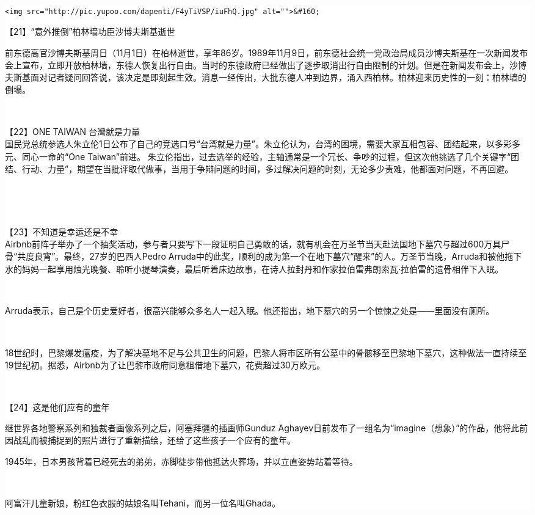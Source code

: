 	<img src="http://pic.yupoo.com/dapenti/F4yTiVSP/iuFhQ.jpg" alt="">&#160;
</p>
<p>
	【21】“意外推倒”柏林墙功臣沙博夫斯基逝世
</p>
<p>
	前东德高官沙博夫斯基周日（11月1日）在柏林逝世，享年86岁。1989年11月9日，前东德社会统一党政治局成员沙博夫斯基在一次新闻发布会上宣布，立即开放柏林墙，东德人恢复出行自由。当时的东德政府已经做出了逐步取消出行自由限制的计划。但是在新闻发布会上，沙博夫斯基面对记者疑问回答说，该决定是即刻起生效。消息一经传出，大批东德人冲到边界，涌入西柏林。柏林迎来历史性的一刻：柏林墙的倒塌。
</p>
<p>
	<img src="http://pic.yupoo.com/dapenti/F4yCgZaL/sMH3s.jpg" alt=""> 
</p>
<p>
	【22】ONE TAIWAN 台灣就是力量<br>
国民党总统参选人朱立伦1日公布了自己的竞选口号“台湾就是力量”。朱立伦认为，台湾的困境，需要大家互相包容、团结起来，以多彩多元、同心一命的“One Taiwan”前进。 朱立伦指出，过去选举的经验，主轴通常是一个冗长、争吵的过程，但这次他挑选了几个关键字“团结、行动、力量”，期望在当批评取代做事，当用于争辩问题的时间，多过解决问题的时刻，无论多少责难，他都面对问题，不再回避。
</p>
<p>
	<img src="http://pic.yupoo.com/dapenti/F4yJAinm/UnPwW.jpg" alt=""> 
</p>
<p>
	&#160;
</p>
<p>
	【23】不知道是幸运还是不幸<br>
Airbnb前阵子举办了一个抽奖活动，参与者只要写下一段证明自己勇敢的话，就有机会在万圣节当天赴法国地下墓穴与超过600万具尸骨“共度良宵”。最终，27岁的巴西人Pedro Arruda中的此奖，顺利的成为第一个在地下墓穴“醒来”的人。万圣节当晚，Arruda和被他拖下水的妈妈一起享用烛光晚餐、聆听小提琴演奏，最后听着床边故事，在诗人拉封丹和作家拉伯雷弗朗索瓦·拉伯雷的遗骨相伴下入眠。
</p>
<p>
	<img src="http://pic.yupoo.com/dapenti/F4yHf7nU/TSpun.jpg" alt=""> 
</p>
<p>
	Arruda表示，自己是个历史爱好者，很高兴能够众多名人一起入眠。他还指出，地下墓穴的另一个惊悚之处是——里面没有厕所。
</p>
<p>
	<img src="http://pic.yupoo.com/dapenti/F4yHfa0Q/13kUWS.jpg" alt=""> 
</p>
<p>
	18世纪时，巴黎爆发瘟疫，为了解决墓地不足与公共卫生的问题，巴黎人将市区所有公墓中的骨骸移至巴黎地下墓穴，这种做法一直持续至19世纪初。据悉，Airbnb为了让巴黎市政府同意租借地下墓穴，花费超过30万欧元。
</p>
<p>
	<img src="http://pic.yupoo.com/dapenti/F4yHfCfQ/yzCj1.jpg" alt=""> 
</p>
<p>
	【24】这是他们应有的童年
</p>
<p>
	继世界各地警察系列和独裁者画像系列之后，阿塞拜疆的插画师Gunduz Aghayev日前发布了一组名为“imagine（想象）”的作品，他将此前因战乱而被捕捉到的照片进行了重新描绘，还给了这些孩子一个应有的童年。
</p>
<p>
	1945年，日本男孩背着已经死去的弟弟，赤脚徒步带他抵达火葬场，并以立直姿势站着等待。
</p>
<p>
	<img src="http://ww1.sinaimg.cn/mw1024/6283e751gw1exmowmgubhj20hs192qb3.jpg" alt=""> 
</p>
<p>
	阿富汗儿童新娘，粉红色衣服的姑娘名叫Tehani，而另一位名叫Ghada。